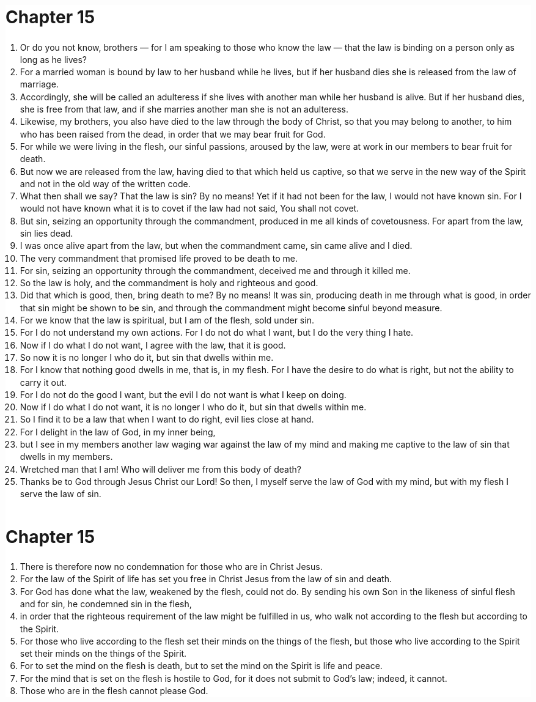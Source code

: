 
# Chapter 15

1. Or do you not know, brothers — for I am speaking to those who know the law — that the law is binding on a person only as long as he lives?
2. For a married woman is bound by law to her husband while he lives, but if her husband dies she is released from the law of marriage.
3. Accordingly, she will be called an adulteress if she lives with another man while her husband is alive. But if her husband dies, she is free from that law, and if she marries another man she is not an adulteress.
4. Likewise, my brothers, you also have died to the law through the body of Christ, so that you may belong to another, to him who has been raised from the dead, in order that we may bear fruit for God.
5. For while we were living in the flesh, our sinful passions, aroused by the law, were at work in our members to bear fruit for death.
6. But now we are released from the law, having died to that which held us captive, so that we serve in the new way of the Spirit and not in the old way of the written code.
7. What then shall we say? That the law is sin? By no means! Yet if it had not been for the law, I would not have known sin. For I would not have known what it is to covet if the law had not said, You shall not covet.
8. But sin, seizing an opportunity through the commandment, produced in me all kinds of covetousness. For apart from the law, sin lies dead.
9. I was once alive apart from the law, but when the commandment came, sin came alive and I died.
10. The very commandment that promised life proved to be death to me.
11. For sin, seizing an opportunity through the commandment, deceived me and through it killed me.
12. So the law is holy, and the commandment is holy and righteous and good.
13. Did that which is good, then, bring death to me? By no means! It was sin, producing death in me through what is good, in order that sin might be shown to be sin, and through the commandment might become sinful beyond measure.
14. For we know that the law is spiritual, but I am of the flesh, sold under sin.
15. For I do not understand my own actions. For I do not do what I want, but I do the very thing I hate.
16. Now if I do what I do not want, I agree with the law, that it is good.
17. So now it is no longer I who do it, but sin that dwells within me.
18. For I know that nothing good dwells in me, that is, in my flesh. For I have the desire to do what is right, but not the ability to carry it out.
19. For I do not do the good I want, but the evil I do not want is what I keep on doing.
20. Now if I do what I do not want, it is no longer I who do it, but sin that dwells within me.
21. So I find it to be a law that when I want to do right, evil lies close at hand.
22. For I delight in the law of God, in my inner being,
23. but I see in my members another law waging war against the law of my mind and making me captive to the law of sin that dwells in my members.
24. Wretched man that I am! Who will deliver me from this body of death?
25. Thanks be to God through Jesus Christ our Lord! So then, I myself serve the law of God with my mind, but with my flesh I serve the law of sin.

# Chapter 15

1. There is therefore now no condemnation for those who are in Christ Jesus.
2. For the law of the Spirit of life has set you free in Christ Jesus from the law of sin and death.
3. For God has done what the law, weakened by the flesh, could not do. By sending his own Son in the likeness of sinful flesh and for sin, he condemned sin in the flesh,
4. in order that the righteous requirement of the law might be fulfilled in us, who walk not according to the flesh but according to the Spirit.
5. For those who live according to the flesh set their minds on the things of the flesh, but those who live according to the Spirit set their minds on the things of the Spirit.
6. For to set the mind on the flesh is death, but to set the mind on the Spirit is life and peace.
7. For the mind that is set on the flesh is hostile to God, for it does not submit to God’s law; indeed, it cannot.
8. Those who are in the flesh cannot please God.